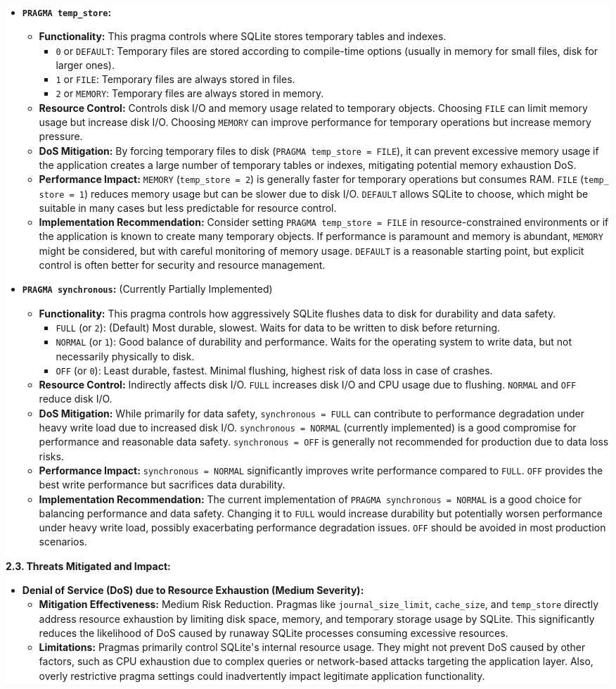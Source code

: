 *   **`PRAGMA temp_store`:**
    *   **Functionality:** This pragma controls where SQLite stores temporary tables and indexes.
        *   `0` or `DEFAULT`: Temporary files are stored according to compile-time options (usually in memory for small files, disk for larger ones).
        *   `1` or `FILE`: Temporary files are always stored in files.
        *   `2` or `MEMORY`: Temporary files are always stored in memory.
    *   **Resource Control:** Controls disk I/O and memory usage related to temporary objects. Choosing `FILE` can limit memory usage but increase disk I/O. Choosing `MEMORY` can improve performance for temporary operations but increase memory pressure.
    *   **DoS Mitigation:**  By forcing temporary files to disk (`PRAGMA temp_store = FILE`), it can prevent excessive memory usage if the application creates a large number of temporary tables or indexes, mitigating potential memory exhaustion DoS.
    *   **Performance Impact:**  `MEMORY` (`temp_store = 2`) is generally faster for temporary operations but consumes RAM. `FILE` (`temp_store = 1`) reduces memory usage but can be slower due to disk I/O. `DEFAULT` allows SQLite to choose, which might be suitable in many cases but less predictable for resource control.
    *   **Implementation Recommendation:**  Consider setting `PRAGMA temp_store = FILE` in resource-constrained environments or if the application is known to create many temporary objects.  If performance is paramount and memory is abundant, `MEMORY` might be considered, but with careful monitoring of memory usage.  `DEFAULT` is a reasonable starting point, but explicit control is often better for security and resource management.

*   **`PRAGMA synchronous`:** (Currently Partially Implemented)
    *   **Functionality:** This pragma controls how aggressively SQLite flushes data to disk for durability and data safety.
        *   `FULL` (or `2`):  (Default) Most durable, slowest.  Waits for data to be written to disk before returning.
        *   `NORMAL` (or `1`):  Good balance of durability and performance. Waits for the operating system to write data, but not necessarily physically to disk.
        *   `OFF` (or `0`):  Least durable, fastest.  Minimal flushing, highest risk of data loss in case of crashes.
    *   **Resource Control:**  Indirectly affects disk I/O. `FULL` increases disk I/O and CPU usage due to flushing. `NORMAL` and `OFF` reduce disk I/O.
    *   **DoS Mitigation:**  While primarily for data safety, `synchronous = FULL` can contribute to performance degradation under heavy write load due to increased disk I/O. `synchronous = NORMAL` (currently implemented) is a good compromise for performance and reasonable data safety. `synchronous = OFF` is generally not recommended for production due to data loss risks.
    *   **Performance Impact:**  `synchronous = NORMAL` significantly improves write performance compared to `FULL`. `OFF` provides the best write performance but sacrifices data durability.
    *   **Implementation Recommendation:**  The current implementation of `PRAGMA synchronous = NORMAL` is a good choice for balancing performance and data safety.  Changing it to `FULL` would increase durability but potentially worsen performance under heavy write load, possibly exacerbating performance degradation issues.  `OFF` should be avoided in most production scenarios.

**2.3. Threats Mitigated and Impact:**

*   **Denial of Service (DoS) due to Resource Exhaustion (Medium Severity):**
    *   **Mitigation Effectiveness:** Medium Risk Reduction. Pragmas like `journal_size_limit`, `cache_size`, and `temp_store` directly address resource exhaustion by limiting disk space, memory, and temporary storage usage by SQLite. This significantly reduces the likelihood of DoS caused by runaway SQLite processes consuming excessive resources.
    *   **Limitations:** Pragmas primarily control SQLite's internal resource usage. They might not prevent DoS caused by other factors, such as CPU exhaustion due to complex queries or network-based attacks targeting the application layer.  Also, overly restrictive pragma settings could inadvertently impact legitimate application functionality.
